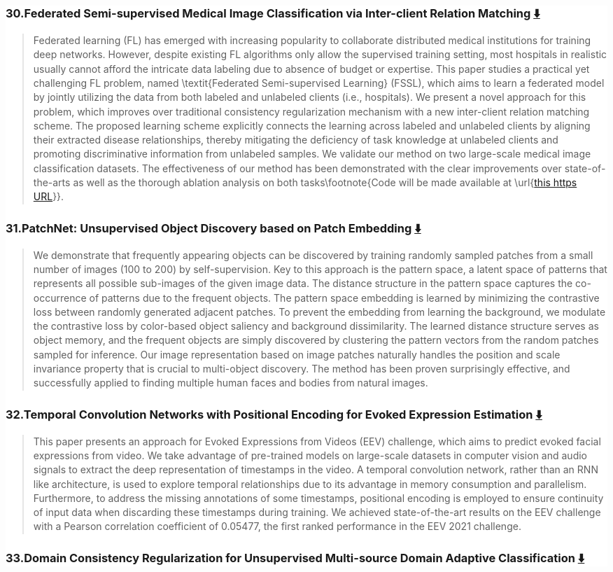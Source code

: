 ### 30.Federated Semi-supervised Medical Image Classification via Inter-client Relation Matching  [ :arrow_down: ](https://arxiv.org/pdf/2106.08600.pdf)
>  Federated learning (FL) has emerged with increasing popularity to collaborate distributed medical institutions for training deep networks. However, despite existing FL algorithms only allow the supervised training setting, most hospitals in realistic usually cannot afford the intricate data labeling due to absence of budget or expertise. This paper studies a practical yet challenging FL problem, named \textit{Federated Semi-supervised Learning} (FSSL), which aims to learn a federated model by jointly utilizing the data from both labeled and unlabeled clients (i.e., hospitals). We present a novel approach for this problem, which improves over traditional consistency regularization mechanism with a new inter-client relation matching scheme. The proposed learning scheme explicitly connects the learning across labeled and unlabeled clients by aligning their extracted disease relationships, thereby mitigating the deficiency of task knowledge at unlabeled clients and promoting discriminative information from unlabeled samples. We validate our method on two large-scale medical image classification datasets. The effectiveness of our method has been demonstrated with the clear improvements over state-of-the-arts as well as the thorough ablation analysis on both tasks\footnote{Code will be made available at \url{<a class="link-external link-https" href="https://github.com/liuquande/FedIRM" rel="external noopener nofollow">this https URL</a>}}.      
### 31.PatchNet: Unsupervised Object Discovery based on Patch Embedding  [ :arrow_down: ](https://arxiv.org/pdf/2106.08599.pdf)
>  We demonstrate that frequently appearing objects can be discovered by training randomly sampled patches from a small number of images (100 to 200) by self-supervision. Key to this approach is the pattern space, a latent space of patterns that represents all possible sub-images of the given image data. The distance structure in the pattern space captures the co-occurrence of patterns due to the frequent objects. The pattern space embedding is learned by minimizing the contrastive loss between randomly generated adjacent patches. To prevent the embedding from learning the background, we modulate the contrastive loss by color-based object saliency and background dissimilarity. The learned distance structure serves as object memory, and the frequent objects are simply discovered by clustering the pattern vectors from the random patches sampled for inference. Our image representation based on image patches naturally handles the position and scale invariance property that is crucial to multi-object discovery. The method has been proven surprisingly effective, and successfully applied to finding multiple human faces and bodies from natural images.      
### 32.Temporal Convolution Networks with Positional Encoding for Evoked Expression Estimation  [ :arrow_down: ](https://arxiv.org/pdf/2106.08596.pdf)
>  This paper presents an approach for Evoked Expressions from Videos (EEV) challenge, which aims to predict evoked facial expressions from video. We take advantage of pre-trained models on large-scale datasets in computer vision and audio signals to extract the deep representation of timestamps in the video. A temporal convolution network, rather than an RNN like architecture, is used to explore temporal relationships due to its advantage in memory consumption and parallelism. Furthermore, to address the missing annotations of some timestamps, positional encoding is employed to ensure continuity of input data when discarding these timestamps during training. We achieved state-of-the-art results on the EEV challenge with a Pearson correlation coefficient of 0.05477, the first ranked performance in the EEV 2021 challenge.      
### 33.Domain Consistency Regularization for Unsupervised Multi-source Domain Adaptive Classification  [ :arrow_down: ](https://arxiv.org/pdf/2106.08590.pdf)